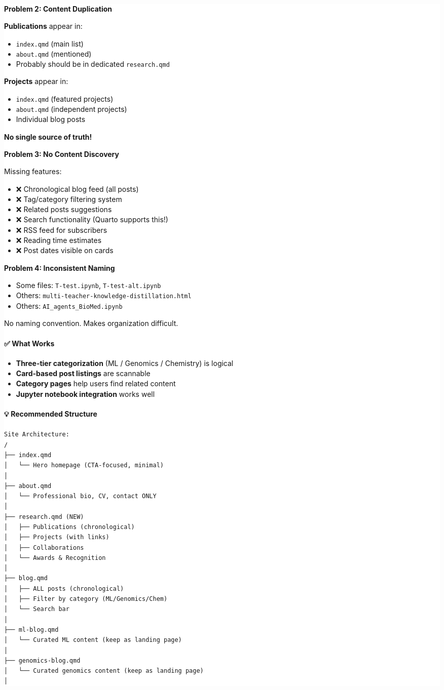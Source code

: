 **Problem 2: Content Duplication**

**Publications** appear in:
- `index.qmd` (main list)
- `about.qmd` (mentioned)
- Probably should be in dedicated `research.qmd`

**Projects** appear in:
- `index.qmd` (featured projects)
- `about.qmd` (independent projects)
- Individual blog posts

**No single source of truth!**

**Problem 3: No Content Discovery**

Missing features:
- ❌ Chronological blog feed (all posts)
- ❌ Tag/category filtering system
- ❌ Related posts suggestions
- ❌ Search functionality (Quarto supports this!)
- ❌ RSS feed for subscribers
- ❌ Reading time estimates
- ❌ Post dates visible on cards

**Problem 4: Inconsistent Naming**

- Some files: `T-test.ipynb`, `T-test-alt.ipynb`
- Others: `multi-teacher-knowledge-distillation.html`
- Others: `AI_agents_BioMed.ipynb`

No naming convention. Makes organization difficult.

#### ✅ **What Works**

- **Three-tier categorization** (ML / Genomics / Chemistry) is logical
- **Card-based post listings** are scannable
- **Category pages** help users find related content
- **Jupyter notebook integration** works well

#### 💡 **Recommended Structure**

```
Site Architecture:
/
├── index.qmd
│   └── Hero homepage (CTA-focused, minimal)
│
├── about.qmd
│   └── Professional bio, CV, contact ONLY
│
├── research.qmd (NEW)
│   ├── Publications (chronological)
│   ├── Projects (with links)
│   ├── Collaborations
│   └── Awards & Recognition
│
├── blog.qmd
│   ├── ALL posts (chronological)
│   ├── Filter by category (ML/Genomics/Chem)
│   └── Search bar
│
├── ml-blog.qmd
│   └── Curated ML content (keep as landing page)
│
├── genomics-blog.qmd
│   └── Curated genomics content (keep as landing page)
│
```